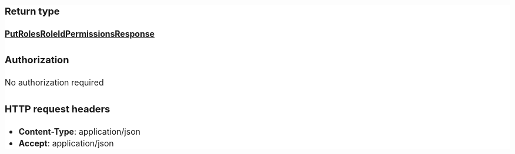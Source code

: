 ### Return type

[**PutRolesRoleIdPermissionsResponse**](PutRolesRoleIdPermissionsResponse.md)

### Authorization

No authorization required

### HTTP request headers

 - **Content-Type**: application/json
 - **Accept**: application/json

